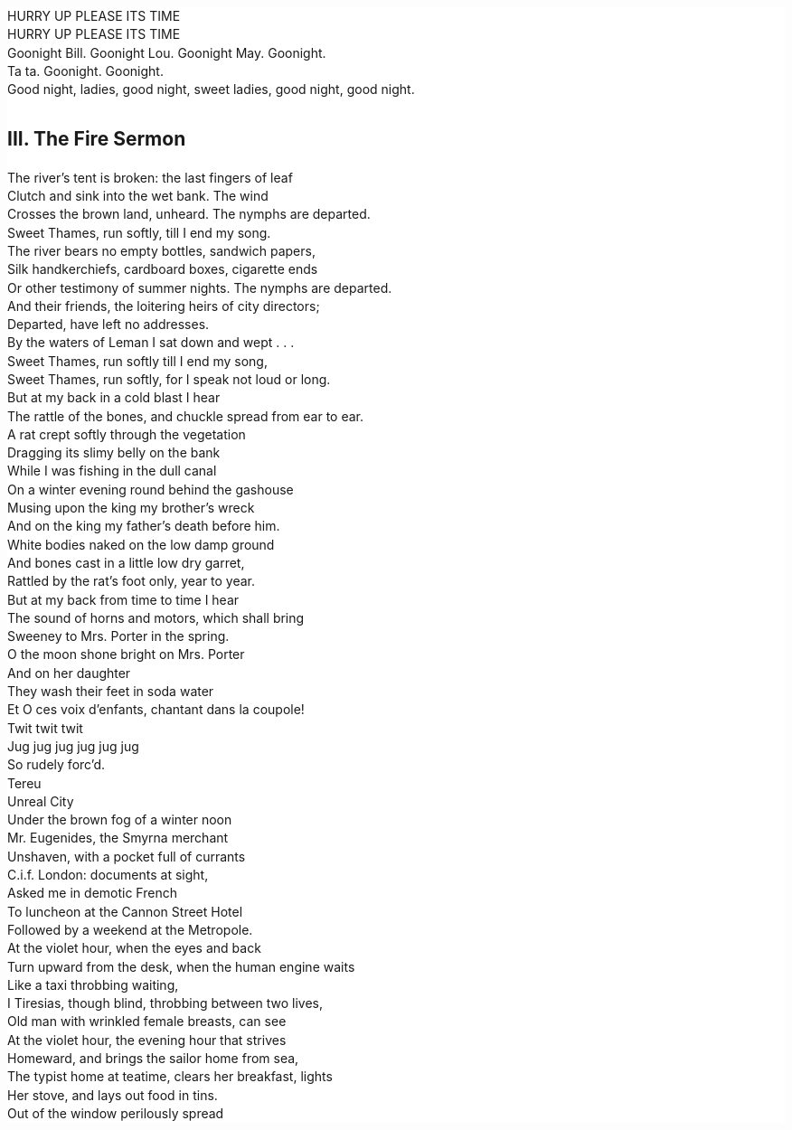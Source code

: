 <div class="ll">HURRY UP PLEASE ITS TIME</div>
<div class="ll">HURRY UP PLEASE ITS TIME</div>
<div class="ll">Goonight Bill. Goonight Lou. Goonight May. Goonight.</div>
<div class="ll">Ta ta. Goonight. Goonight.</div>
<div class="ll">Good night, ladies, good night, sweet ladies, good night, good night.</div>
  
  
<h2>III. The Fire Sermon</h2>
  
<div class="ll">The river&rsquo;s tent is broken: the last fingers of leaf</div>
<div class="ll">Clutch and sink into the wet bank. The wind</div>
<div class="ll">Crosses the brown land, unheard. The nymphs are departed.</div>
<div class="ll">Sweet Thames, run softly, till I end my song.</div>
<div class="ll">The river bears no empty bottles, sandwich papers,</div>
<div class="ll">Silk handkerchiefs, cardboard boxes, cigarette ends</div>
<div class="ll">Or other testimony of summer nights. The nymphs are departed.</div>
<div class="ll">And their friends, the loitering heirs of city directors;</div>
<div class="ll">Departed, have left no addresses.</div>
<div class="ll">By the waters of Leman I sat down and wept . . .</div>
<div class="ll">Sweet Thames, run softly till I end my song,</div>
<div class="ll">Sweet Thames, run softly, for I speak not loud or long.</div>
<div class="ll">But at my back in a cold blast I hear</div>
<div class="ll">The rattle of the bones, and chuckle spread from ear to ear.</div>
<div class="ll"></div>
<div class="ll">A rat crept softly through the vegetation</div>
<div class="ll">Dragging its slimy belly on the bank</div>
<div class="ll">While I was fishing in the dull canal</div>
<div class="ll">On a winter evening round behind the gashouse</div>
<div class="ll">Musing upon the king my brother&rsquo;s wreck</div>
<div class="ll">And on the king my father&rsquo;s death before him.</div>
<div class="ll">White bodies naked on the low damp ground</div>
<div class="ll">And bones cast in a little low dry garret,</div>
<div class="ll">Rattled by the rat&rsquo;s foot only, year to year.</div>
<div class="ll">But at my back from time to time I hear</div>
<div class="ll">The sound of horns and motors, which shall bring</div>
<div class="ll">Sweeney to Mrs. Porter in the spring.</div>
<div class="ll">O the moon shone bright on Mrs. Porter</div>
<div class="ll">And on her daughter</div>
<div class="ll">They wash their feet in soda water</div>
<div class="ll">Et O ces voix d&rsquo;enfants, chantant dans la coupole!</div>
<div class="ll"></div>
<div class="ll">Twit twit twit</div>
<div class="ll">Jug jug jug jug jug jug</div>
<div class="ll">So rudely forc&rsquo;d.</div>
<div class="ll">Tereu</div>
<div class="ll"></div>
<div class="ll">Unreal City</div>
<div class="ll">Under the brown fog of a winter noon</div>
<div class="ll">Mr. Eugenides, the Smyrna merchant</div>
<div class="ll">Unshaven, with a pocket full of currants</div>
<div class="ll">C.i.f. London: documents at sight,</div>
<div class="ll">Asked me in demotic French</div>
<div class="ll">To luncheon at the Cannon Street Hotel</div>
<div class="ll">Followed by a weekend at the Metropole.</div>
<div class="ll"></div>
<div class="ll">At the violet hour, when the eyes and back</div>
<div class="ll">Turn upward from the desk, when the human engine waits</div>
<div class="ll">Like a taxi throbbing waiting,</div>
<div class="ll">I Tiresias, though blind, throbbing between two lives,</div>
<div class="ll">Old man with wrinkled female breasts, can see</div>
<div class="ll">At the violet hour, the evening hour that strives</div>
<div class="ll">Homeward, and brings the sailor home from sea,</div>
<div class="ll">The typist home at teatime, clears her breakfast, lights</div>
<div class="ll">Her stove, and lays out food in tins.</div>
<div class="ll">Out of the window perilously spread</div>